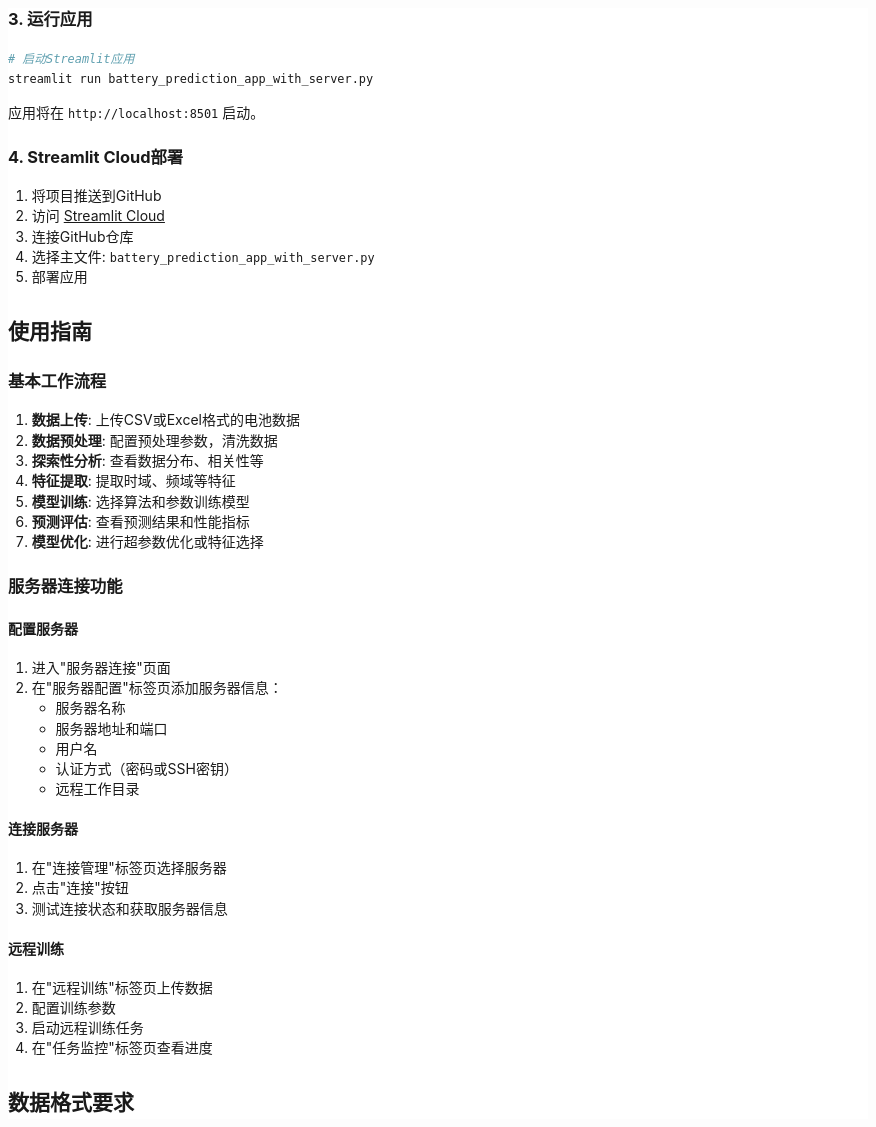 ### 3. 运行应用

```bash
# 启动Streamlit应用
streamlit run battery_prediction_app_with_server.py
```

应用将在 `http://localhost:8501` 启动。

### 4. Streamlit Cloud部署

1. 将项目推送到GitHub
2. 访问 [Streamlit Cloud](https://streamlit.io/cloud)
3. 连接GitHub仓库
4. 选择主文件: `battery_prediction_app_with_server.py`
5. 部署应用

## 使用指南

### 基本工作流程

1. **数据上传**: 上传CSV或Excel格式的电池数据
2. **数据预处理**: 配置预处理参数，清洗数据
3. **探索性分析**: 查看数据分布、相关性等
4. **特征提取**: 提取时域、频域等特征
5. **模型训练**: 选择算法和参数训练模型
6. **预测评估**: 查看预测结果和性能指标
7. **模型优化**: 进行超参数优化或特征选择

### 服务器连接功能

#### 配置服务器
1. 进入"服务器连接"页面
2. 在"服务器配置"标签页添加服务器信息：
   - 服务器名称
   - 服务器地址和端口
   - 用户名
   - 认证方式（密码或SSH密钥）
   - 远程工作目录

#### 连接服务器
1. 在"连接管理"标签页选择服务器
2. 点击"连接"按钮
3. 测试连接状态和获取服务器信息

#### 远程训练
1. 在"远程训练"标签页上传数据
2. 配置训练参数
3. 启动远程训练任务
4. 在"任务监控"标签页查看进度

## 数据格式要求
